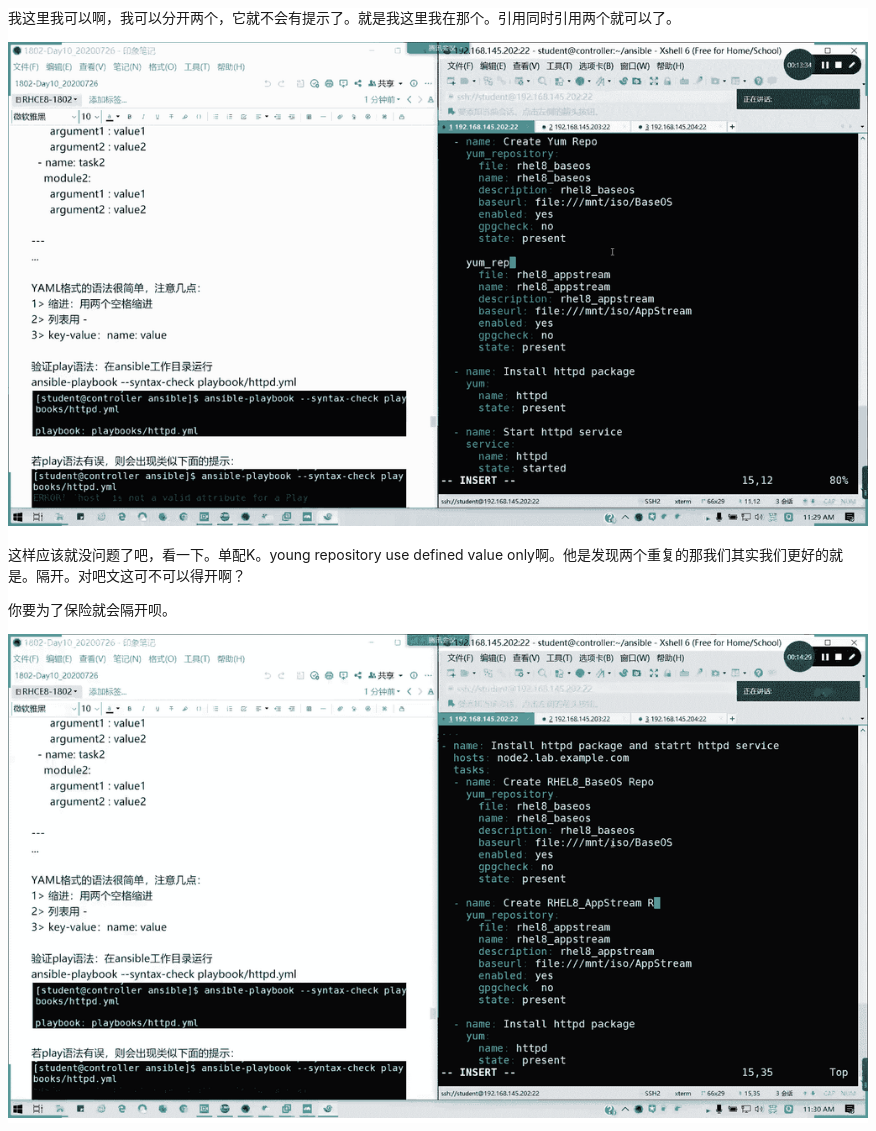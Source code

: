 我这里我可以啊，我可以分开两个，它就不会有提示了。就是我这里我在那个。引用同时引用两个就可以了。

![](img/afe5ea34fa2798ec5b7022e92d620e85_23.png)

这样应该就没问题了吧，看一下。单配K。young repository use defined value only啊。他是发现两个重复的那我们其实我们更好的就是。隔开。对吧文这可不可以得开啊？

你要为了保险就会隔开呗。

![](img/afe5ea34fa2798ec5b7022e92d620e85_25.png)
